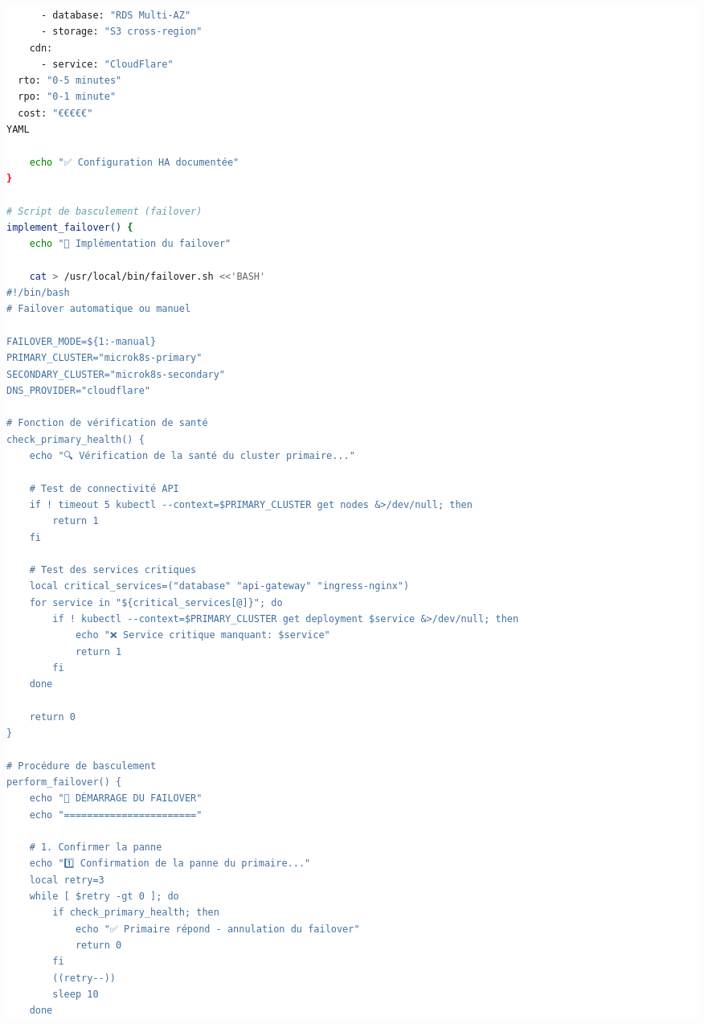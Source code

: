 ```bash
      - database: "RDS Multi-AZ"
      - storage: "S3 cross-region"
    cdn:
      - service: "CloudFlare"
  rto: "0-5 minutes"
  rpo: "0-1 minute"
  cost: "€€€€€"
YAML

    echo "✅ Configuration HA documentée"
}

# Script de basculement (failover)
implement_failover() {
    echo "🔄 Implémentation du failover"

    cat > /usr/local/bin/failover.sh <<'BASH'
#!/bin/bash
# Failover automatique ou manuel

FAILOVER_MODE=${1:-manual}
PRIMARY_CLUSTER="microk8s-primary"
SECONDARY_CLUSTER="microk8s-secondary"
DNS_PROVIDER="cloudflare"

# Fonction de vérification de santé
check_primary_health() {
    echo "🔍 Vérification de la santé du cluster primaire..."

    # Test de connectivité API
    if ! timeout 5 kubectl --context=$PRIMARY_CLUSTER get nodes &>/dev/null; then
        return 1
    fi

    # Test des services critiques
    local critical_services=("database" "api-gateway" "ingress-nginx")
    for service in "${critical_services[@]}"; do
        if ! kubectl --context=$PRIMARY_CLUSTER get deployment $service &>/dev/null; then
            echo "❌ Service critique manquant: $service"
            return 1
        fi
    done

    return 0
}

# Procédure de basculement
perform_failover() {
    echo "🚨 DÉMARRAGE DU FAILOVER"
    echo "======================="

    # 1. Confirmer la panne
    echo "1️⃣ Confirmation de la panne du primaire..."
    local retry=3
    while [ $retry -gt 0 ]; do
        if check_primary_health; then
            echo "✅ Primaire répond - annulation du failover"
            return 0
        fi
        ((retry--))
        sleep 10
    done

```
